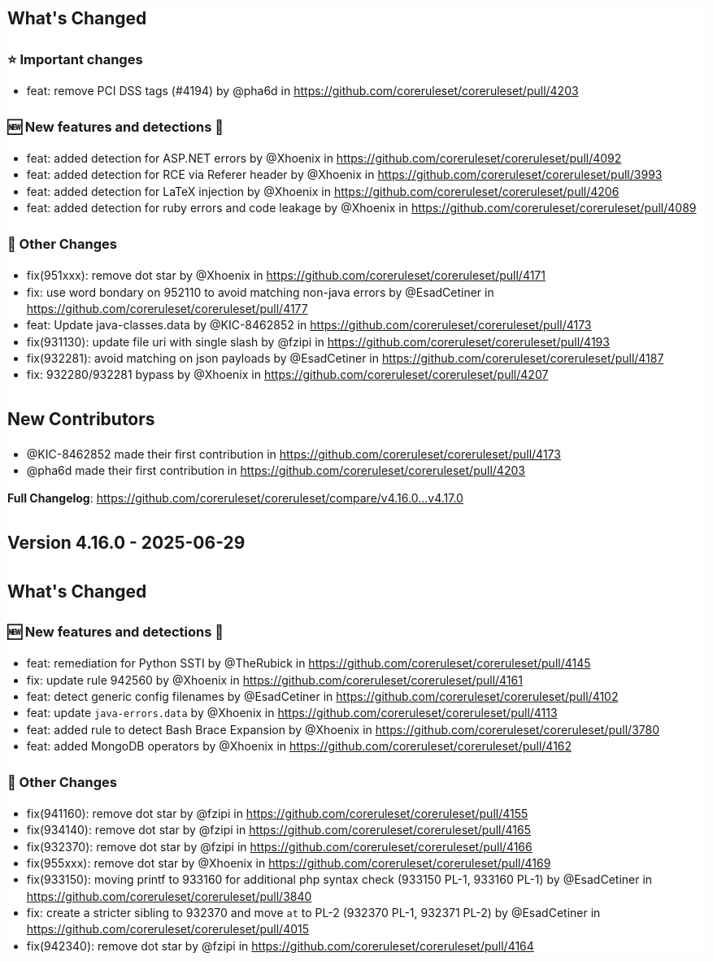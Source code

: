## What's Changed
### ⭐ Important changes
* feat: remove PCI DSS tags (#4194) by @pha6d in https://github.com/coreruleset/coreruleset/pull/4203
### 🆕 New features and detections 🎉
* feat: added detection for ASP.NET errors by @Xhoenix in https://github.com/coreruleset/coreruleset/pull/4092
* feat: added detection for RCE via Referer header by @Xhoenix in https://github.com/coreruleset/coreruleset/pull/3993
* feat: added detection for LaTeX injection by @Xhoenix in https://github.com/coreruleset/coreruleset/pull/4206
* feat: added detection for ruby errors and code leakage by @Xhoenix in https://github.com/coreruleset/coreruleset/pull/4089
### 🧰 Other Changes
* fix(951xxx): remove dot star by @Xhoenix in https://github.com/coreruleset/coreruleset/pull/4171
* fix: use word bondary on 952110 to avoid matching non-java errors by @EsadCetiner in https://github.com/coreruleset/coreruleset/pull/4177
* feat: Update java-classes.data by @KIC-8462852 in https://github.com/coreruleset/coreruleset/pull/4173
* fix(931130): update file uri with single slash by @fzipi in https://github.com/coreruleset/coreruleset/pull/4193
* fix(932281): avoid matching on json payloads by @EsadCetiner in https://github.com/coreruleset/coreruleset/pull/4187
* fix: 932280/932281 bypass by @Xhoenix in https://github.com/coreruleset/coreruleset/pull/4207

## New Contributors
* @KIC-8462852 made their first contribution in https://github.com/coreruleset/coreruleset/pull/4173
* @pha6d made their first contribution in https://github.com/coreruleset/coreruleset/pull/4203

**Full Changelog**: https://github.com/coreruleset/coreruleset/compare/v4.16.0...v4.17.0

## Version 4.16.0 - 2025-06-29

## What's Changed
### 🆕 New features and detections 🎉
* feat: remediation for Python SSTI by @TheRubick in https://github.com/coreruleset/coreruleset/pull/4145
* fix: update rule 942560 by @Xhoenix in https://github.com/coreruleset/coreruleset/pull/4161
* feat: detect generic config filenames by @EsadCetiner in https://github.com/coreruleset/coreruleset/pull/4102
* feat: update `java-errors.data` by @Xhoenix in https://github.com/coreruleset/coreruleset/pull/4113
* feat: added rule to detect Bash Brace Expansion by @Xhoenix in https://github.com/coreruleset/coreruleset/pull/3780
* feat: added MongoDB operators by @Xhoenix in https://github.com/coreruleset/coreruleset/pull/4162
### 🧰 Other Changes
* fix(941160): remove dot star by @fzipi in https://github.com/coreruleset/coreruleset/pull/4155
* fix(934140): remove dot star by @fzipi in https://github.com/coreruleset/coreruleset/pull/4165
* fix(932370): remove dot star by @fzipi in https://github.com/coreruleset/coreruleset/pull/4166
* fix(955xxx): remove dot star by @Xhoenix in https://github.com/coreruleset/coreruleset/pull/4169
* fix(933150): moving printf to 933160 for additional php syntax check (933150 PL-1, 933160 PL-1) by @EsadCetiner in https://github.com/coreruleset/coreruleset/pull/3840
* fix: create a stricter sibling to 932370 and move `at` to PL-2 (932370 PL-1, 932371 PL-2) by @EsadCetiner in https://github.com/coreruleset/coreruleset/pull/4015
* fix(942340): remove dot star by @fzipi in https://github.com/coreruleset/coreruleset/pull/4164